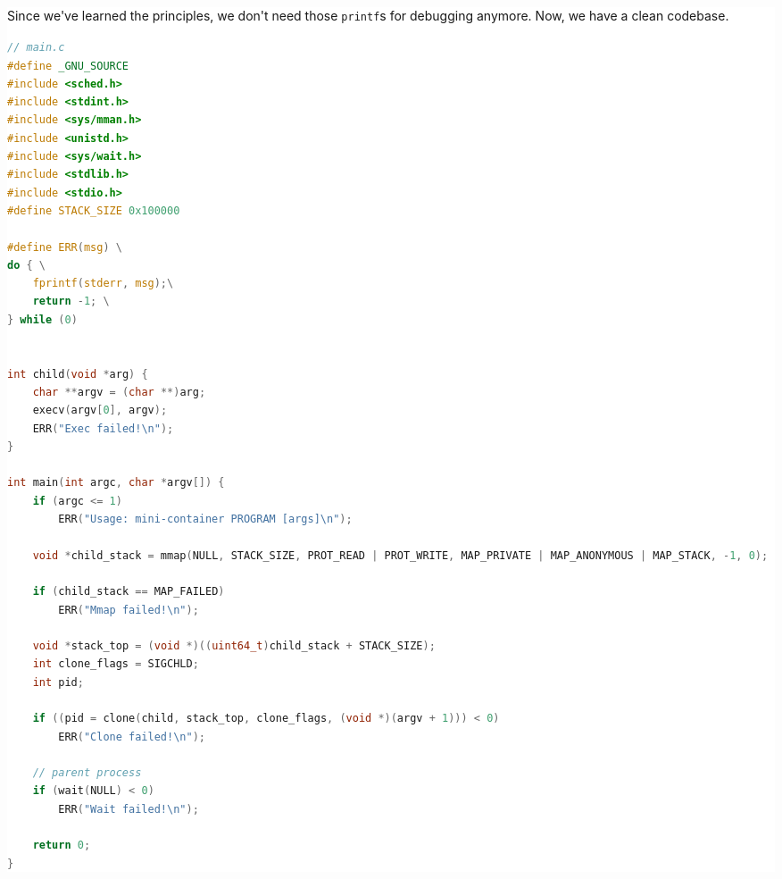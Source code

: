 Since we've learned the principles, we don't need those `printf`s for debugging anymore. Now, we have a clean codebase.

```c
// main.c
#define _GNU_SOURCE
#include <sched.h>
#include <stdint.h>
#include <sys/mman.h>
#include <unistd.h>
#include <sys/wait.h>
#include <stdlib.h>
#include <stdio.h>
#define STACK_SIZE 0x100000

#define ERR(msg) \
do { \
    fprintf(stderr, msg);\
    return -1; \
} while (0)


int child(void *arg) {
    char **argv = (char **)arg;
    execv(argv[0], argv);
    ERR("Exec failed!\n");
}

int main(int argc, char *argv[]) {
    if (argc <= 1)
        ERR("Usage: mini-container PROGRAM [args]\n");
    
    void *child_stack = mmap(NULL, STACK_SIZE, PROT_READ | PROT_WRITE, MAP_PRIVATE | MAP_ANONYMOUS | MAP_STACK, -1, 0);
    
    if (child_stack == MAP_FAILED)
        ERR("Mmap failed!\n");
    
    void *stack_top = (void *)((uint64_t)child_stack + STACK_SIZE);
    int clone_flags = SIGCHLD;
    int pid;

    if ((pid = clone(child, stack_top, clone_flags, (void *)(argv + 1))) < 0)
        ERR("Clone failed!\n");
    
    // parent process
    if (wait(NULL) < 0)
        ERR("Wait failed!\n");
    
    return 0;
}
```
